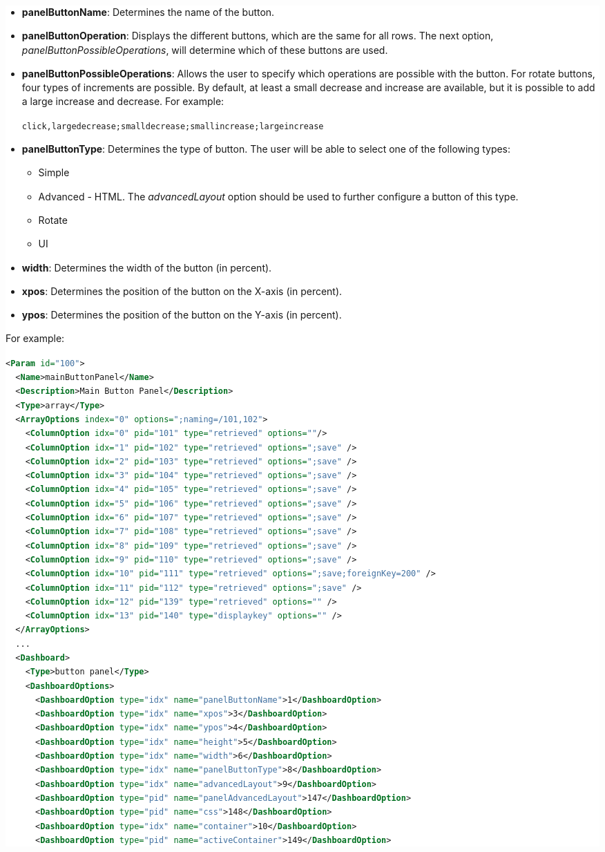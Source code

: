   - **panelButtonName**: Determines the name of the button.

  - **panelButtonOperation**: Displays the different buttons, which are the same for all rows. The next option, *panelButtonPossibleOperations*, will determine which of these buttons are used.

  - **panelButtonPossibleOperations**: Allows the user to specify which operations are possible with the button. For rotate buttons, four types of increments are possible. By default, at least a small decrease and increase are available, but it is possible to add a large increase and decrease. For example:

    ```txt
    click,largedecrease;smalldecrease;smallincrease;largeincrease
    ```

  - **panelButtonType**: Determines the type of button. The user will be able to select one of the following types:

    - Simple

    - Advanced - HTML. The *advancedLayout* option should be used to further configure a button of this type.

    - Rotate

    - UI

  - **width**: Determines the width of the button (in percent).

  - **xpos**: Determines the position of the button on the X-axis (in percent).

  - **ypos**: Determines the position of the button on the Y-axis (in percent).

For example:

```xml
<Param id="100">
  <Name>mainButtonPanel</Name>
  <Description>Main Button Panel</Description>
  <Type>array</Type>
  <ArrayOptions index="0" options=";naming=/101,102">
    <ColumnOption idx="0" pid="101" type="retrieved" options=""/>
    <ColumnOption idx="1" pid="102" type="retrieved" options=";save" />
    <ColumnOption idx="2" pid="103" type="retrieved" options=";save" />
    <ColumnOption idx="3" pid="104" type="retrieved" options=";save" />
    <ColumnOption idx="4" pid="105" type="retrieved" options=";save" />
    <ColumnOption idx="5" pid="106" type="retrieved" options=";save" />
    <ColumnOption idx="6" pid="107" type="retrieved" options=";save" />
    <ColumnOption idx="7" pid="108" type="retrieved" options=";save" />
    <ColumnOption idx="8" pid="109" type="retrieved" options=";save" />
    <ColumnOption idx="9" pid="110" type="retrieved" options=";save" />
    <ColumnOption idx="10" pid="111" type="retrieved" options=";save;foreignKey=200" />
    <ColumnOption idx="11" pid="112" type="retrieved" options=";save" />
    <ColumnOption idx="12" pid="139" type="retrieved" options="" />
    <ColumnOption idx="13" pid="140" type="displaykey" options="" />
  </ArrayOptions>
  ...
  <Dashboard>
    <Type>button panel</Type>
    <DashboardOptions>
      <DashboardOption type="idx" name="panelButtonName">1</DashboardOption>
      <DashboardOption type="idx" name="xpos">3</DashboardOption>
      <DashboardOption type="idx" name="ypos">4</DashboardOption>
      <DashboardOption type="idx" name="height">5</DashboardOption>
      <DashboardOption type="idx" name="width">6</DashboardOption>
      <DashboardOption type="idx" name="panelButtonType">8</DashboardOption>
      <DashboardOption type="idx" name="advancedLayout">9</DashboardOption>
      <DashboardOption type="pid" name="panelAdvancedLayout">147</DashboardOption>
      <DashboardOption type="pid" name="css">148</DashboardOption>
      <DashboardOption type="idx" name="container">10</DashboardOption>
      <DashboardOption type="pid" name="activeContainer">149</DashboardOption>
```